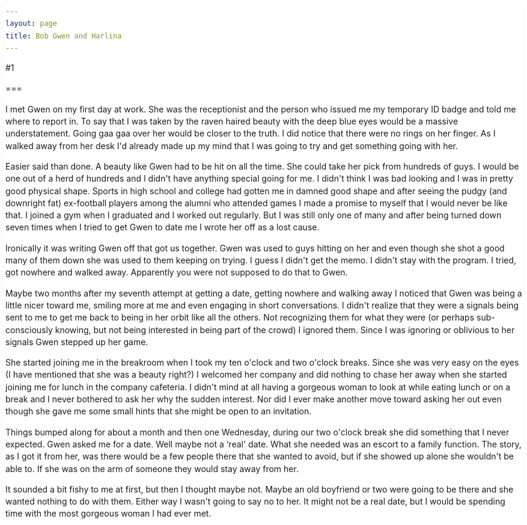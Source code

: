 ```yaml
---
layout: page
title: Bob Gwen and Harlina
---
```

#1 

===

I met Gwen on my first day at work. She was the receptionist and the person who issued me my temporary ID badge and told me where to report in. To say that I was taken by the raven haired beauty with the deep blue eyes would be a massive understatement. Going gaa gaa over her would be closer to the truth. I did notice that there were no rings on her finger. As I walked away from her desk I'd already made up my mind that I was going to try and get something going with her. 

Easier said than done. A beauty like Gwen had to be hit on all the time. She could take her pick from hundreds of guys. I would be one out of a herd of hundreds and I didn't have anything special going for me. I didn't think I was bad looking and I was in pretty good physical shape. Sports in high school and college had gotten me in damned good shape and after seeing the pudgy (and downright fat) ex-football players among the alumni who attended games I made a promise to myself that I would never be like that. I joined a gym when I graduated and I worked out regularly. But I was still only one of many and after being turned down seven times when I tried to get Gwen to date me I wrote her off as a lost cause. 

Ironically it was writing Gwen off that got us together. Gwen was used to guys hitting on her and even though she shot a good many of them down she was used to them keeping on trying. I guess I didn't get the memo. I didn't stay with the program. I tried, got nowhere and walked away. Apparently you were not supposed to do that to Gwen. 

Maybe two months after my seventh attempt at getting a date, getting nowhere and walking away I noticed that Gwen was being a little nicer toward me, smiling more at me and even engaging in short conversations. I didn't realize that they were a signals being sent to me to get me back to being in her orbit like all the others. Not recognizing them for what they were (or perhaps sub- consciously knowing, but not being interested in being part of the crowd) I ignored them. Since I was ignoring or oblivious to her signals Gwen stepped up her game. 

She started joining me in the breakroom when I took my ten o'clock and two o'clock breaks. Since she was very easy on the eyes (I have mentioned that she was a beauty right?) I welcomed her company and did nothing to chase her away when she started joining me for lunch in the company cafeteria. I didn't mind at all having a gorgeous woman to look at while eating lunch or on a break and I never bothered to ask her why the sudden interest. Nor did I ever make another move toward asking her out even though she gave me some small hints that she might be open to an invitation. 

Things bumped along for about a month and then one Wednesday, during our two o'clock break she did something that I never expected. Gwen asked me for a date. Well maybe not a ‘real' date. What she needed was an escort to a family function. The story, as I got it from her, was there would be a few people there that she wanted to avoid, but if she showed up alone she wouldn't be able to. If she was on the arm of someone they would stay away from her. 

It sounded a bit fishy to me at first, but then I thought maybe not. Maybe an old boyfriend or two were going to be there and she wanted nothing to do with them. Either way I wasn't going to say no to her. It might not be a real date, but I would be spending time with the most gorgeous woman I had ever met. 
